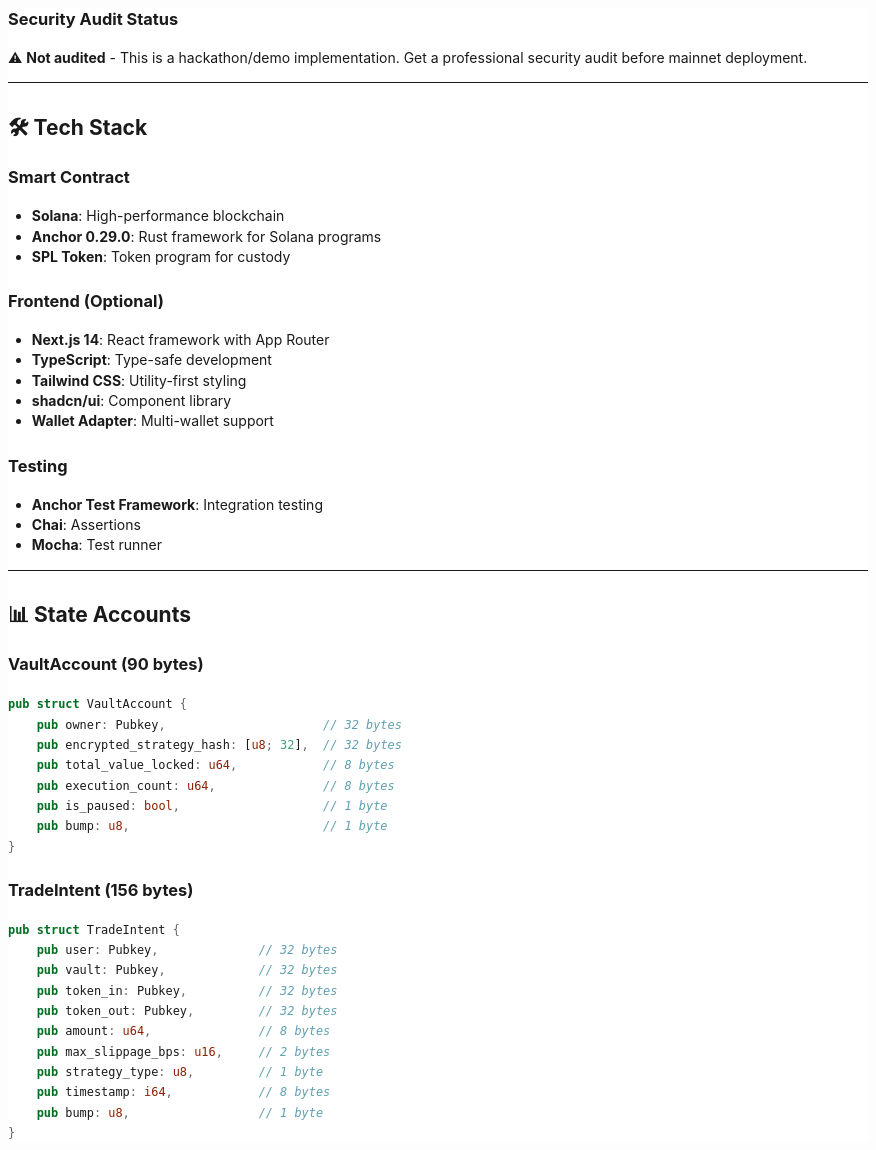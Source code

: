 ### Security Audit Status
⚠️ **Not audited** - This is a hackathon/demo implementation. Get a professional security audit before mainnet deployment.

---

## 🛠️ Tech Stack

### Smart Contract
- **Solana**: High-performance blockchain
- **Anchor 0.29.0**: Rust framework for Solana programs
- **SPL Token**: Token program for custody

### Frontend (Optional)
- **Next.js 14**: React framework with App Router
- **TypeScript**: Type-safe development
- **Tailwind CSS**: Utility-first styling
- **shadcn/ui**: Component library
- **Wallet Adapter**: Multi-wallet support

### Testing
- **Anchor Test Framework**: Integration testing
- **Chai**: Assertions
- **Mocha**: Test runner

---

## 📊 State Accounts

### VaultAccount (90 bytes)
```rust
pub struct VaultAccount {
    pub owner: Pubkey,                      // 32 bytes
    pub encrypted_strategy_hash: [u8; 32],  // 32 bytes
    pub total_value_locked: u64,            // 8 bytes
    pub execution_count: u64,               // 8 bytes
    pub is_paused: bool,                    // 1 byte
    pub bump: u8,                           // 1 byte
}
```

### TradeIntent (156 bytes)
```rust
pub struct TradeIntent {
    pub user: Pubkey,              // 32 bytes
    pub vault: Pubkey,             // 32 bytes
    pub token_in: Pubkey,          // 32 bytes
    pub token_out: Pubkey,         // 32 bytes
    pub amount: u64,               // 8 bytes
    pub max_slippage_bps: u16,     // 2 bytes
    pub strategy_type: u8,         // 1 byte
    pub timestamp: i64,            // 8 bytes
    pub bump: u8,                  // 1 byte
}
```
